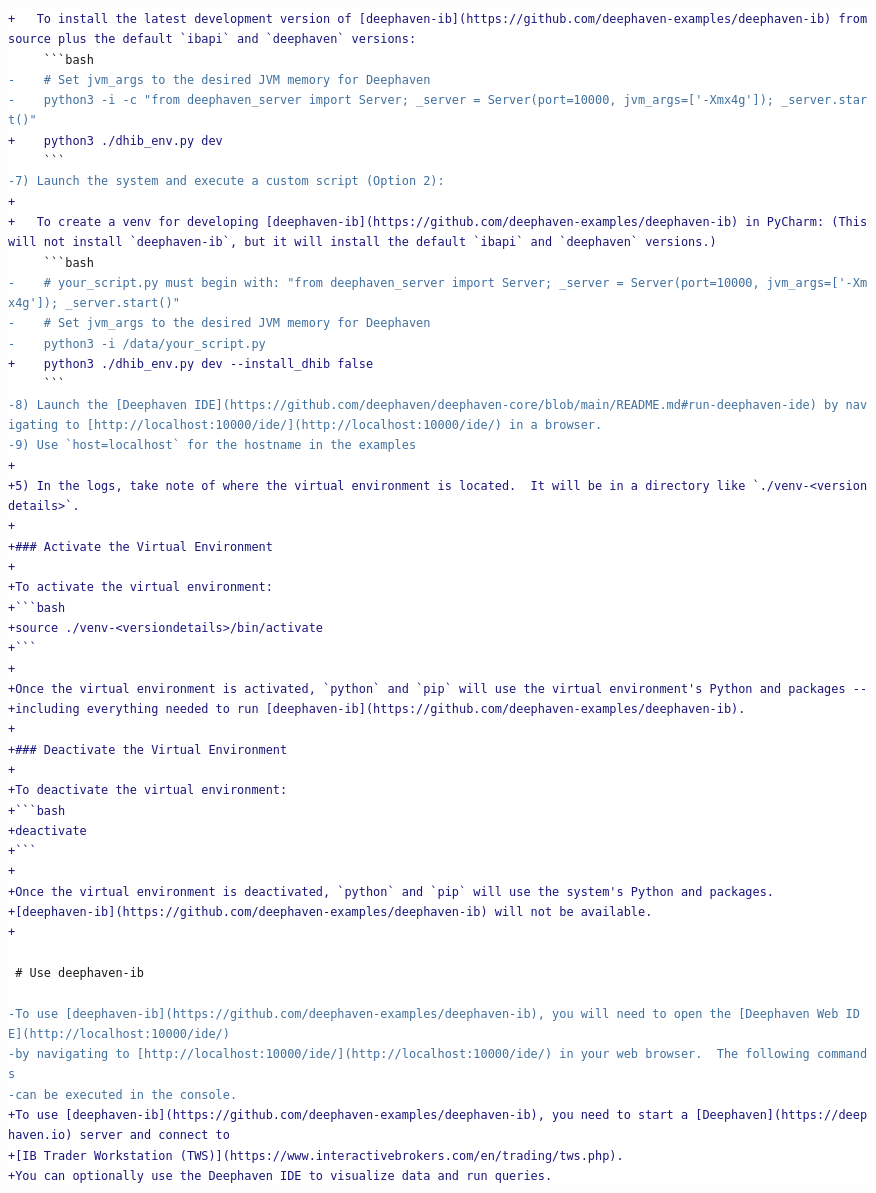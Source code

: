 ```diff
+   To install the latest development version of [deephaven-ib](https://github.com/deephaven-examples/deephaven-ib) from source plus the default `ibapi` and `deephaven` versions:
     ```bash
-    # Set jvm_args to the desired JVM memory for Deephaven
-    python3 -i -c "from deephaven_server import Server; _server = Server(port=10000, jvm_args=['-Xmx4g']); _server.start()"
+    python3 ./dhib_env.py dev
     ```
-7) Launch the system and execute a custom script (Option 2):
+
+   To create a venv for developing [deephaven-ib](https://github.com/deephaven-examples/deephaven-ib) in PyCharm: (This will not install `deephaven-ib`, but it will install the default `ibapi` and `deephaven` versions.)
     ```bash
-    # your_script.py must begin with: "from deephaven_server import Server; _server = Server(port=10000, jvm_args=['-Xmx4g']); _server.start()"
-    # Set jvm_args to the desired JVM memory for Deephaven
-    python3 -i /data/your_script.py
+    python3 ./dhib_env.py dev --install_dhib false
     ```
-8) Launch the [Deephaven IDE](https://github.com/deephaven/deephaven-core/blob/main/README.md#run-deephaven-ide) by navigating to [http://localhost:10000/ide/](http://localhost:10000/ide/) in a browser.
-9) Use `host=localhost` for the hostname in the examples
+   
+5) In the logs, take note of where the virtual environment is located.  It will be in a directory like `./venv-<versiondetails>`.
+   
+### Activate the Virtual Environment
+
+To activate the virtual environment:
+```bash
+source ./venv-<versiondetails>/bin/activate
+```
+
+Once the virtual environment is activated, `python` and `pip` will use the virtual environment's Python and packages --
+including everything needed to run [deephaven-ib](https://github.com/deephaven-examples/deephaven-ib).
+
+### Deactivate the Virtual Environment
+
+To deactivate the virtual environment:
+```bash
+deactivate
+```
+
+Once the virtual environment is deactivated, `python` and `pip` will use the system's Python and packages.
+[deephaven-ib](https://github.com/deephaven-examples/deephaven-ib) will not be available.
+
 
 # Use deephaven-ib
 
-To use [deephaven-ib](https://github.com/deephaven-examples/deephaven-ib), you will need to open the [Deephaven Web IDE](http://localhost:10000/ide/) 
-by navigating to [http://localhost:10000/ide/](http://localhost:10000/ide/) in your web browser.  The following commands
-can be executed in the console.
+To use [deephaven-ib](https://github.com/deephaven-examples/deephaven-ib), you need to start a [Deephaven](https://deephaven.io) server and connect to 
+[IB Trader Workstation (TWS)](https://www.interactivebrokers.com/en/trading/tws.php).
+You can optionally use the Deephaven IDE to visualize data and run queries.
```